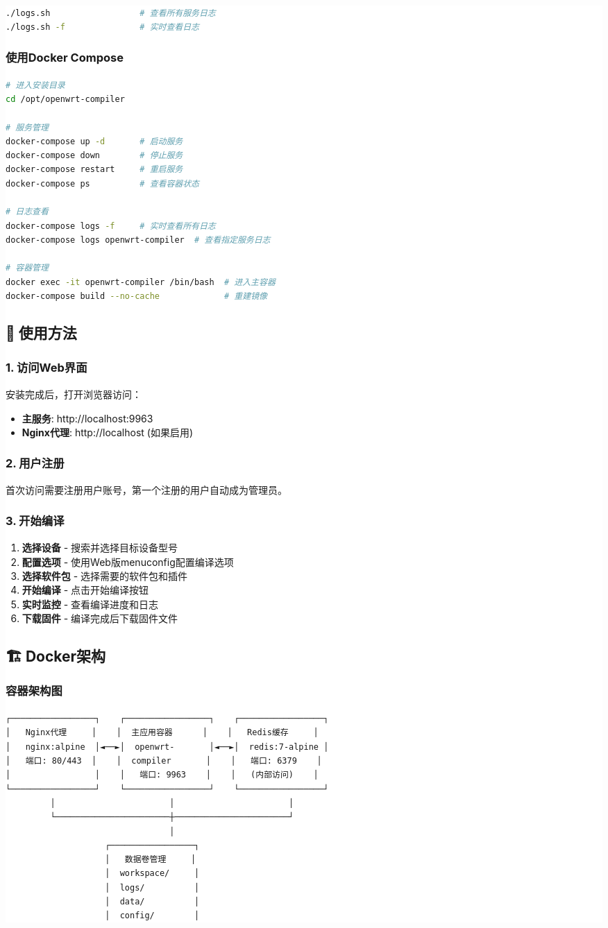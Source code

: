 ```bash
./logs.sh                  # 查看所有服务日志
./logs.sh -f               # 实时查看日志
```

### 使用Docker Compose
```bash
# 进入安装目录
cd /opt/openwrt-compiler

# 服务管理
docker-compose up -d       # 启动服务
docker-compose down        # 停止服务
docker-compose restart     # 重启服务
docker-compose ps          # 查看容器状态

# 日志查看
docker-compose logs -f     # 实时查看所有日志
docker-compose logs openwrt-compiler  # 查看指定服务日志

# 容器管理
docker exec -it openwrt-compiler /bin/bash  # 进入主容器
docker-compose build --no-cache             # 重建镜像
```

## 🎯 使用方法

### 1. 访问Web界面
安装完成后，打开浏览器访问：
- **主服务**: http://localhost:9963
- **Nginx代理**: http://localhost (如果启用)

### 2. 用户注册
首次访问需要注册用户账号，第一个注册的用户自动成为管理员。

### 3. 开始编译
1. **选择设备** - 搜索并选择目标设备型号
2. **配置选项** - 使用Web版menuconfig配置编译选项
3. **选择软件包** - 选择需要的软件包和插件
4. **开始编译** - 点击开始编译按钮
5. **实时监控** - 查看编译进度和日志
6. **下载固件** - 编译完成后下载固件文件

## 🏗️ Docker架构

### 容器架构图
```
┌─────────────────┐    ┌─────────────────┐    ┌─────────────────┐
│   Nginx代理     │    │  主应用容器      │    │   Redis缓存     │
│   nginx:alpine  │◄──►│  openwrt-       │◄──►│  redis:7-alpine │
│   端口: 80/443  │    │  compiler       │    │   端口: 6379    │
│                 │    │   端口: 9963    │    │   (内部访问)    │
└─────────────────┘    └─────────────────┘    └─────────────────┘
         │                       │                       │
         └───────────────────────┼───────────────────────┘
                                 │
                    ┌─────────────────┐
                    │   数据卷管理     │
                    │  workspace/     │
                    │  logs/          │
                    │  data/          │
                    │  config/        │
```